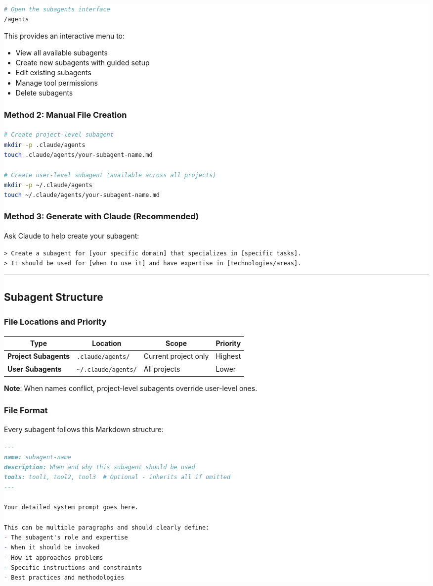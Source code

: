 ```bash
# Open the subagents interface
/agents
```

This provides an interactive menu to:
- View all available subagents
- Create new subagents with guided setup
- Edit existing subagents
- Manage tool permissions
- Delete subagents

### Method 2: Manual File Creation

```bash
# Create project-level subagent
mkdir -p .claude/agents
touch .claude/agents/your-subagent-name.md

# Create user-level subagent (available across all projects)
mkdir -p ~/.claude/agents
touch ~/.claude/agents/your-subagent-name.md
```

### Method 3: Generate with Claude (Recommended)

Ask Claude to help create your subagent:

```
> Create a subagent for [your specific domain] that specializes in [specific tasks]. 
> It should be used for [when to use it] and have expertise in [technologies/areas].
```

---

## Subagent Structure

### File Locations and Priority

| Type | Location | Scope | Priority |
|------|----------|--------|----------|
| **Project Subagents** | `.claude/agents/` | Current project only | Highest |
| **User Subagents** | `~/.claude/agents/` | All projects | Lower |

**Note**: When names conflict, project-level subagents override user-level ones.

### File Format

Every subagent follows this Markdown structure:

```markdown
---
name: subagent-name
description: When and why this subagent should be used
tools: tool1, tool2, tool3  # Optional - inherits all if omitted
---

Your detailed system prompt goes here.

This can be multiple paragraphs and should clearly define:
- The subagent's role and expertise
- When it should be invoked
- How it approaches problems
- Specific instructions and constraints
- Best practices and methodologies
```